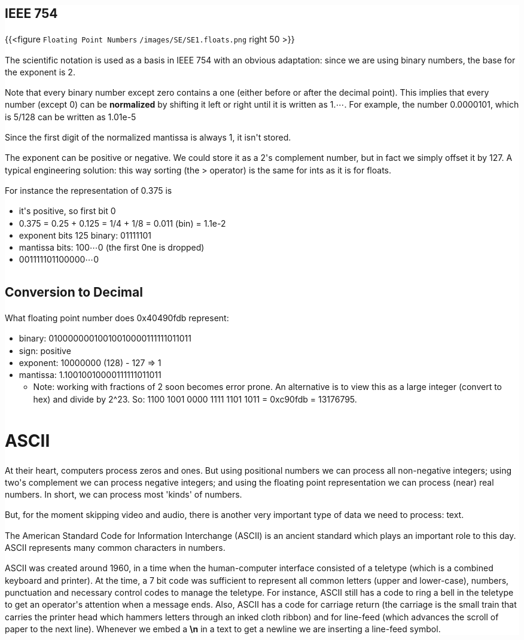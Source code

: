 
## IEEE 754
{{<figure `Floating Point Numbers` `/images/SE/SE1.floats.png` right 50 >}}

The scientific notation is used as a basis in IEEE 754 with an obvious adaptation: since we are using binary numbers, the base for the exponent is 2.

Note that every binary number except zero contains a one (either before or after the decimal point). This implies that every number (except 0) can be **normalized** by shifting it left or right until it is written as 1.⋯. For example, the number 0.0000101, which is 5/128 can be written as 1.01e-5

Since the first digit of the normalized mantissa is always 1, it isn't stored.

The exponent can be positive or negative. We could store it as a 2's complement number, but in fact we simply offset it by 127. A typical engineering solution: this way sorting (the > operator) is the same for ints as it is for floats.

For instance the representation of 0.375 is

* it's positive, so first bit 0
* 0.375 = 0.25 + 0.125 = 1/4 + 1/8 = 0.011 (bin) = 1.1e-2
* exponent bits 125 binary: 01111101
* mantissa bits: 100⋯0 (the first 0ne is dropped)
* 001111101100000⋯0

## Conversion to Decimal
What floating point number does 0x40490fdb represent:

* binary: 01000000010010010000111111011011
* sign: positive
* exponent: 10000000 (128) - 127 => 1
* mantissa: 1.10010010000111111011011
    * Note: working with fractions of 2 soon becomes error prone. An alternative is to view this as a large integer (convert to hex) and divide by 2^23. So: 1100 1001 0000 1111 1101 1011 = 0xc90fdb = 13176795. 

# ASCII

At their heart, computers process zeros and ones. But using positional numbers we can process all non-negative integers; using two's complement we can process negative integers; and using the floating point representation we can process (near) real numbers. In short, we can process most 'kinds' of numbers.

But, for the moment skipping video and audio, there is another very important type of data we need to process: text. 

The American Standard Code for Information Interchange (ASCII) is an ancient standard which plays an important role to this day. ASCII represents many common characters in numbers.

ASCII was created around 1960, in a time when the human-computer interface consisted of a teletype (which is a combined keyboard and printer). At the time, a 7 bit code was sufficient to represent all common letters (upper and lower-case), numbers, punctuation and necessary control codes to manage the teletype. For instance, ASCII still has a code to ring a bell in the teletype to get an operator's attention when a message ends. Also, ASCII has a code for carriage return (the carriage is the small train that carries the printer head which hammers letters through an inked cloth ribbon) and for line-feed (which advances the scroll of paper to the next line). Whenever we embed a **\\n** in a text to get a newline we are inserting a line-feed symbol.
